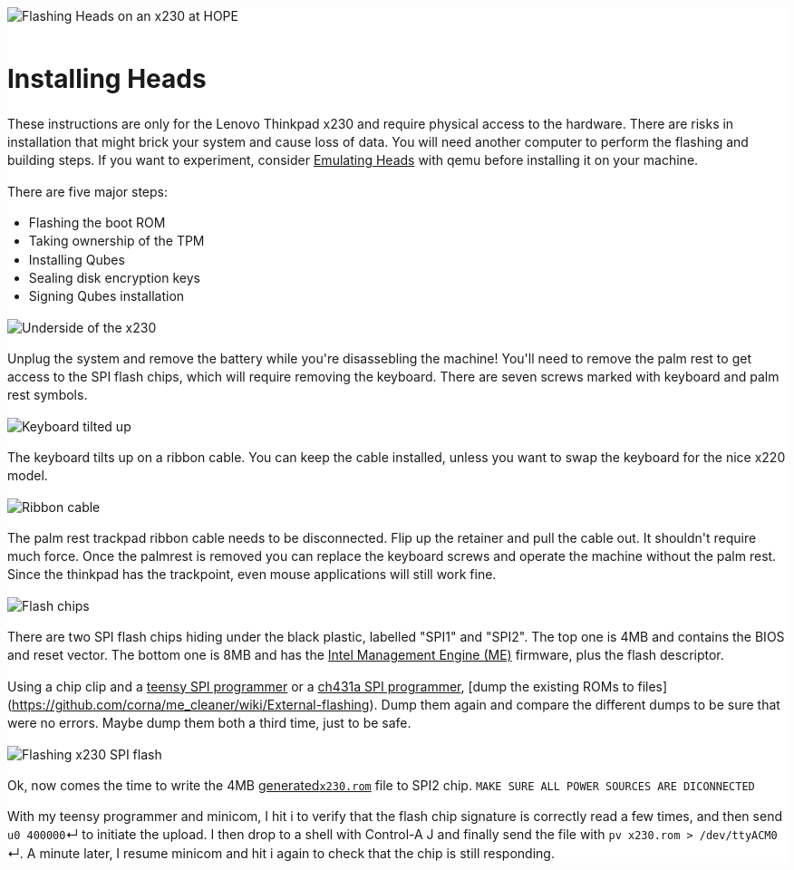 ![Flashing Heads on an x230 at HOPE](https://pbs.twimg.com/media/CoKJhJHUkAA-MtS.jpg)

Installing Heads
===
These instructions are only for the Lenovo Thinkpad x230 and require physical access to the hardware. There are risks in installation that might brick your system and cause loss of data. You will need another computer to perform the flashing and building steps. If you want to experiment, consider [Emulating Heads](/Emulating-Heads) with qemu before installing it on your machine.

There are five major steps:
* Flashing the boot ROM
* Taking ownership of the TPM
* Installing Qubes
* Sealing disk encryption keys
* Signing Qubes installation

![Underside of the x230](https://farm9.static.flickr.com/8778/28686026815_6931443f6c.jpg)

Unplug the system and remove the battery while you're disassebling the machine! You'll need to remove the palm rest to get access to the SPI flash chips, which will require removing the keyboard. There are seven screws marked with keyboard and palm rest symbols.

![Keyboard tilted up](https://farm9.static.flickr.com/8584/28653973936_9cffb2a34e.jpg)

The keyboard tilts up on a ribbon cable. You can keep the cable installed, unless you want to swap the keyboard for the nice x220 model.

![Ribbon cable](https://farm8.static.flickr.com/7667/28608155181_fa4a2bfe45.jpg)

The palm rest trackpad ribbon cable needs to be disconnected. Flip up the retainer and pull the cable out. It shouldn't require much force. Once the palmrest is removed you can replace the keyboard screws and operate the machine without the palm rest. Since the thinkpad has the trackpoint, even mouse applications will still work fine.

![Flash chips](https://farm9.static.flickr.com/8581/28401826120_bd8a84e508.jpg)

There are two SPI flash chips hiding under the black plastic, labelled "SPI1" and "SPI2". The top one is 4MB and contains the BIOS and reset vector. The bottom one is 8MB and has the [Intel Management Engine (ME)](https://www.flashrom.org/ME) firmware, plus the flash descriptor.


Using a chip clip and a [teensy SPI programmer](https://trmm.net/SPI) or a [ch431a SPI programmer](https://www.amazon.com/circuit-programming-EEPROM-Programmer-EZP2010/dp/B0744NLHQG), [dump the existing ROMs to files] (https://github.com/corna/me_cleaner/wiki/External-flashing). Dump them again and compare the different dumps to be sure that were no errors. Maybe dump them both a third time, just to be safe.


![Flashing x230 SPI flash](https://farm3.staticflickr.com/2889/33186538873_c1290ca6ec_z_d.jpg)

Ok, now comes the time to write the 4MB [generated`x230.rom`](https://github.com/osresearch/heads-wiki/blob/master/Building.md) file to SPI2 chip. `MAKE SURE ALL POWER SOURCES ARE DICONNECTED`

With my teensy programmer and minicom, I hit i to verify that the flash chip signature is correctly read a few times, and then send `u0 400000`↵ to initiate the upload. I then drop to a shell with Control-A J and finally send the file with `pv x230.rom > /dev/ttyACM0`↵. A minute later, I resume minicom and hit i again to check that the chip is still responding.
